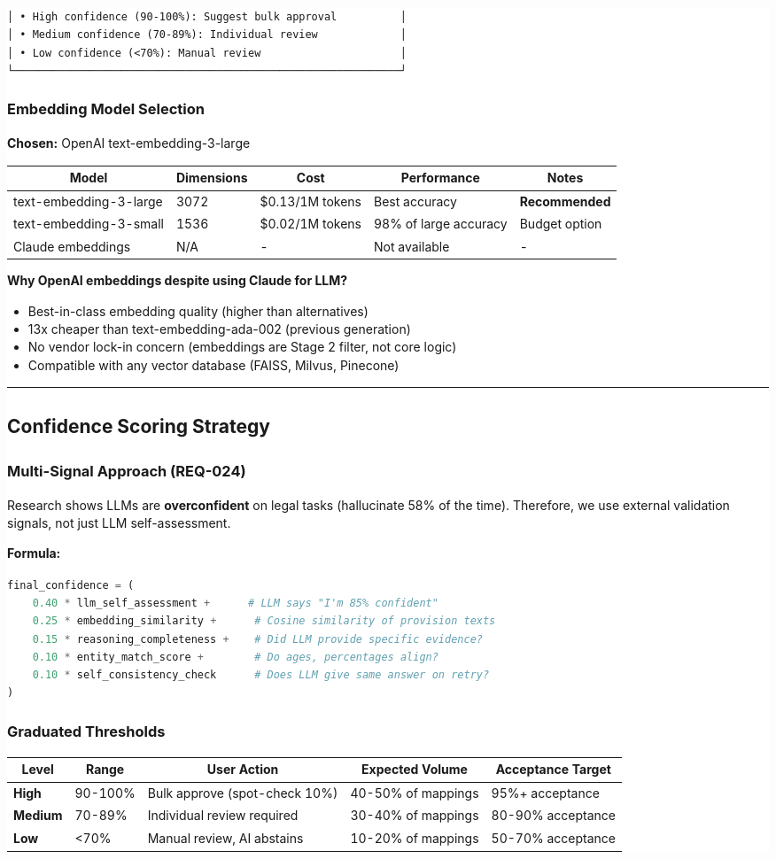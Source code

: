 ```
│ • High confidence (90-100%): Suggest bulk approval          │
│ • Medium confidence (70-89%): Individual review             │
│ • Low confidence (<70%): Manual review                      │
└─────────────────────────────────────────────────────────────┘
```

### Embedding Model Selection

**Chosen:** OpenAI text-embedding-3-large

| Model | Dimensions | Cost | Performance | Notes |
|-------|------------|------|-------------|-------|
| text-embedding-3-large | 3072 | $0.13/1M tokens | Best accuracy | **Recommended** |
| text-embedding-3-small | 1536 | $0.02/1M tokens | 98% of large accuracy | Budget option |
| Claude embeddings | N/A | - | Not available | - |

**Why OpenAI embeddings despite using Claude for LLM?**
- Best-in-class embedding quality (higher than alternatives)
- 13x cheaper than text-embedding-ada-002 (previous generation)
- No vendor lock-in concern (embeddings are Stage 2 filter, not core logic)
- Compatible with any vector database (FAISS, Milvus, Pinecone)

---

## Confidence Scoring Strategy

### Multi-Signal Approach (REQ-024)

Research shows LLMs are **overconfident** on legal tasks (hallucinate 58% of the time). Therefore, we use external validation signals, not just LLM self-assessment.

**Formula:**
```python
final_confidence = (
    0.40 * llm_self_assessment +      # LLM says "I'm 85% confident"
    0.25 * embedding_similarity +      # Cosine similarity of provision texts
    0.15 * reasoning_completeness +    # Did LLM provide specific evidence?
    0.10 * entity_match_score +        # Do ages, percentages align?
    0.10 * self_consistency_check      # Does LLM give same answer on retry?
)
```

### Graduated Thresholds

| Level | Range | User Action | Expected Volume | Acceptance Target |
|-------|-------|-------------|-----------------|-------------------|
| **High** | 90-100% | Bulk approve (spot-check 10%) | 40-50% of mappings | 95%+ acceptance |
| **Medium** | 70-89% | Individual review required | 30-40% of mappings | 80-90% acceptance |
| **Low** | <70% | Manual review, AI abstains | 10-20% of mappings | 50-70% acceptance |
